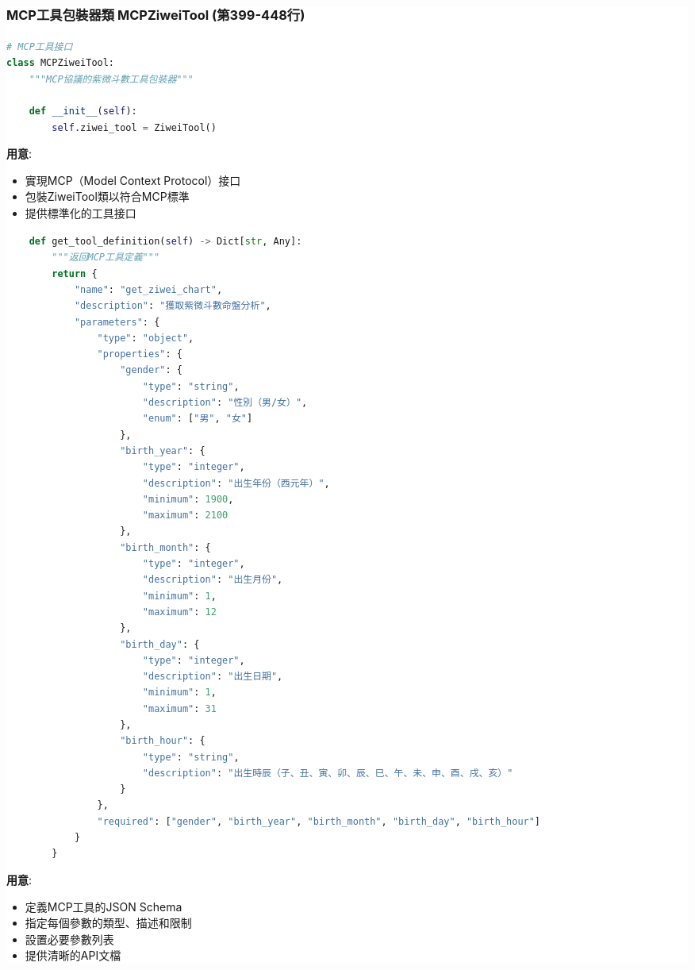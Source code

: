 ### MCP工具包裝器類 MCPZiweiTool (第399-448行)

```python
# MCP工具接口
class MCPZiweiTool:
    """MCP協議的紫微斗數工具包裝器"""

    def __init__(self):
        self.ziwei_tool = ZiweiTool()
```
**用意**:
- 實現MCP（Model Context Protocol）接口
- 包裝ZiweiTool類以符合MCP標準
- 提供標準化的工具接口

```python
    def get_tool_definition(self) -> Dict[str, Any]:
        """返回MCP工具定義"""
        return {
            "name": "get_ziwei_chart",
            "description": "獲取紫微斗數命盤分析",
            "parameters": {
                "type": "object",
                "properties": {
                    "gender": {
                        "type": "string",
                        "description": "性別（男/女）",
                        "enum": ["男", "女"]
                    },
                    "birth_year": {
                        "type": "integer",
                        "description": "出生年份（西元年）",
                        "minimum": 1900,
                        "maximum": 2100
                    },
                    "birth_month": {
                        "type": "integer",
                        "description": "出生月份",
                        "minimum": 1,
                        "maximum": 12
                    },
                    "birth_day": {
                        "type": "integer",
                        "description": "出生日期",
                        "minimum": 1,
                        "maximum": 31
                    },
                    "birth_hour": {
                        "type": "string",
                        "description": "出生時辰（子、丑、寅、卯、辰、巳、午、未、申、酉、戌、亥）"
                    }
                },
                "required": ["gender", "birth_year", "birth_month", "birth_day", "birth_hour"]
            }
        }
```
**用意**:
- 定義MCP工具的JSON Schema
- 指定每個參數的類型、描述和限制
- 設置必要參數列表
- 提供清晰的API文檔
